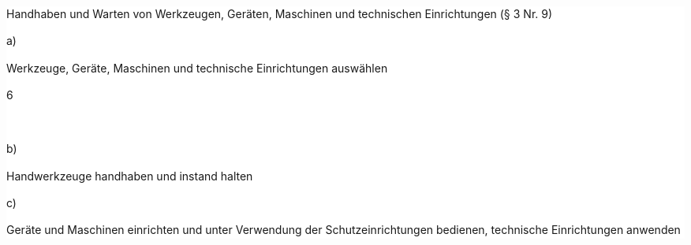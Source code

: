 </td>

<td style="border-bottom: 0.5pt solid ; " rowspan="7" align="left" valign="top" charoff="50">

Handhaben und Warten von Werkzeugen, Geräten, Maschinen und technischen
Einrichtungen (§ 3 Nr. 9)

</td>

<td style align="left" valign="top" charoff="50">

a)

</td>

<td style align="left" valign="top" charoff="50">

Werkzeuge, Geräte, Maschinen und technische Einrichtungen auswählen

</td>

<td style="border-bottom: 0.5pt solid ; " rowspan="4" align="center" valign="middle" charoff="50">

6

</td>

<td style="border-bottom: 0.5pt solid ; " rowspan="4" align="left" valign="top" charoff="50">

 

</td>

</tr>

<tr>

<td style align="left" valign="top" charoff="50">

b)

</td>

<td style align="left" valign="top" charoff="50">

Handwerkzeuge handhaben und instand halten

</td>

</tr>

<tr>

<td style align="left" valign="top" charoff="50">

c)

</td>

<td style align="left" valign="top" charoff="50">

Geräte und Maschinen einrichten und unter Verwendung der
Schutzeinrichtungen bedienen, technische Einrichtungen anwenden

</td>
